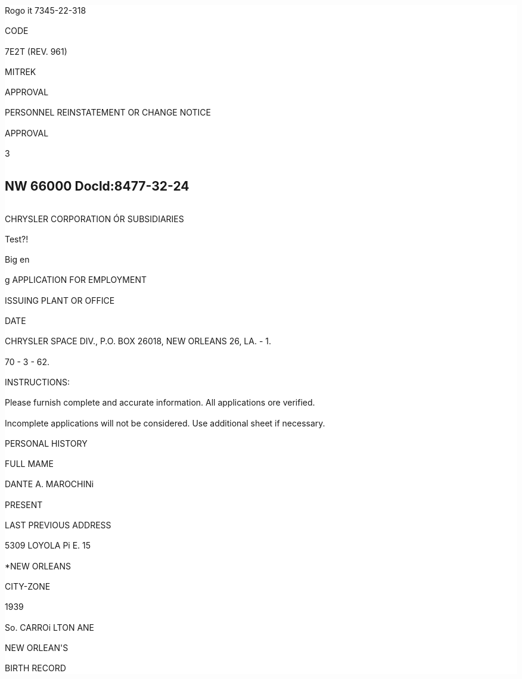 Rogo it 7345-22-318

CODE

7E2T (REV. 961)

MITREK

APPROVAL

PERSONNEL REINSTATEMENT OR CHANGE NOTICE

APPROVAL

3

NW 66000 Docld:8477-32-24
---

##
CHRYSLER CORPORATION ÓR SUBSIDIARIES

Test?!

Big en

g APPLICATION FOR EMPLOYMENT

ISSUING PLANT OR OFFICE

DATE

CHRYSLER SPACE DIV., P.O. BOX 26018, NEW ORLEANS 26, LA. - 1.

70 - 3 - 62.

INSTRUCTIONS:

Please furnish complete and accurate information. All applications ore verified.

Incomplete applications will not be considered. Use additional sheet if necessary.

PERSONAL HISTORY

FULL MAME

DANTE A. MAROCHINi

PRESENT

LAST PREVIOUS ADDRESS

5309 LOYOLA Pi E. 15

*NEW ORLEANS

CITY-ZONE

1939

So. CARROi LTON ANE

NEW ORLEAN'S

BIRTH RECORD
